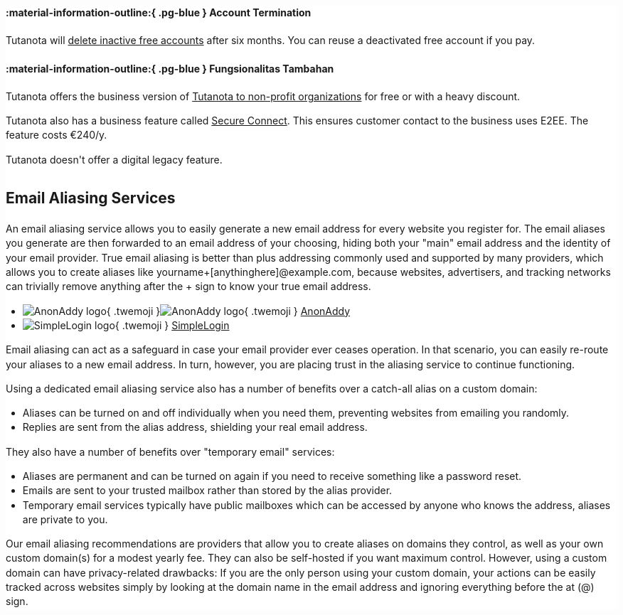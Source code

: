 #### :material-information-outline:{ .pg-blue } Account Termination

Tutanota will [delete inactive free accounts](https://tutanota.com/faq#inactive-accounts) after six months. You can reuse a deactivated free account if you pay.

#### :material-information-outline:{ .pg-blue } Fungsionalitas Tambahan

Tutanota offers the business version of [Tutanota to non-profit organizations](https://tutanota.com/blog/posts/secure-email-for-non-profit) for free or with a heavy discount.

Tutanota also has a business feature called [Secure Connect](https://tutanota.com/secure-connect/). This ensures customer contact to the business uses E2EE. The feature costs €240/y.

Tutanota doesn't offer a digital legacy feature.

## Email Aliasing Services

An email aliasing service allows you to easily generate a new email address for every website you register for. The email aliases you generate are then forwarded to an email address of your choosing, hiding both your "main" email address and the identity of your email provider. True email aliasing is better than plus addressing commonly used and supported by many providers, which allows you to create aliases like yourname+[anythinghere]@example.com, because websites, advertisers, and tracking networks can trivially remove anything after the + sign to know your true email address.

<div class="grid cards" markdown>

- ![AnonAddy logo](assets/img/email/anonaddy.svg#only-light){ .twemoji }![AnonAddy logo](assets/img/email/anonaddy-dark.svg#only-dark){ .twemoji } [AnonAddy](email.md#anonaddy)
- ![SimpleLogin logo](assets/img/email/simplelogin.svg){ .twemoji } [SimpleLogin](email.md#simplelogin)

</div>

Email aliasing can act as a safeguard in case your email provider ever ceases operation. In that scenario, you can easily re-route your aliases to a new email address. In turn, however, you are placing trust in the aliasing service to continue functioning.

Using a dedicated email aliasing service also has a number of benefits over a catch-all alias on a custom domain:

- Aliases can be turned on and off individually when you need them, preventing websites from emailing you randomly.
- Replies are sent from the alias address, shielding your real email address.

They also have a number of benefits over "temporary email" services:

- Aliases are permanent and can be turned on again if you need to receive something like a password reset.
- Emails are sent to your trusted mailbox rather than stored by the alias provider.
- Temporary email services typically have public mailboxes which can be accessed by anyone who knows the address, aliases are private to you.

Our email aliasing recommendations are providers that allow you to create aliases on domains they control, as well as your own custom domain(s) for a modest yearly fee. They can also be self-hosted if you want maximum control. However, using a custom domain can have privacy-related drawbacks: If you are the only person using your custom domain, your actions can be easily tracked across websites simply by looking at the domain name in the email address and ignoring everything before the at (@) sign.
